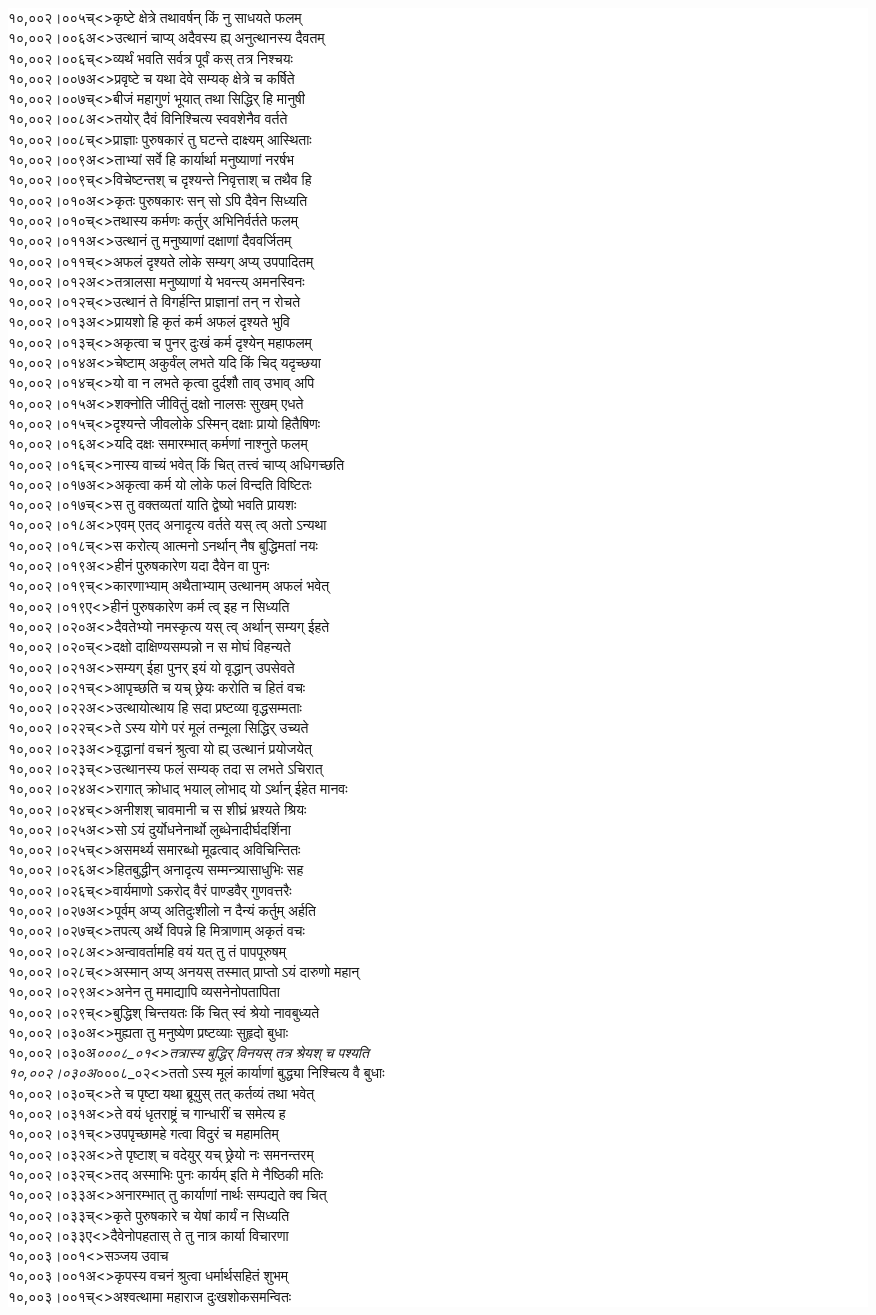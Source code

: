 १०,००२।००५च्<>कृष्टे क्षेत्रे तथावर्षन् किं नु साधयते फलम्  
१०,००२।००६अ<>उत्थानं चाप्य् अदैवस्य ह्य् अनुत्थानस्य दैवतम्  
१०,००२।००६च्<>व्यर्थं भवति सर्वत्र पूर्वं कस् तत्र निश्चयः  
१०,००२।००७अ<>प्रवृष्टे च यथा देवे सम्यक् क्षेत्रे च कर्षिते  
१०,००२।००७च्<>बीजं महागुणं भूयात् तथा सिद्धिर् हि मानुषी  
१०,००२।००८अ<>तयोर् दैवं विनिश्चित्य स्ववशेनैव वर्तते  
१०,००२।००८च्<>प्राज्ञाः पुरुषकारं तु घटन्ते दाक्ष्यम् आस्थिताः  
१०,००२।००९अ<>ताभ्यां सर्वे हि कार्यार्था मनुष्याणां नरर्षभ  
१०,००२।००९च्<>विचेष्टन्तश् च दृश्यन्ते निवृत्ताश् च तथैव हि  
१०,००२।०१०अ<>कृतः पुरुषकारः सन् सो ऽपि दैवेन सिध्यति  
१०,००२।०१०च्<>तथास्य कर्मणः कर्तुर् अभिनिर्वर्तते फलम्  
१०,००२।०११अ<>उत्थानं तु मनुष्याणां दक्षाणां दैववर्जितम्  
१०,००२।०११च्<>अफलं दृश्यते लोके सम्यग् अप्य् उपपादितम्  
१०,००२।०१२अ<>तत्रालसा मनुष्याणां ये भवन्त्य् अमनस्विनः  
१०,००२।०१२च्<>उत्थानं ते विगर्हन्ति प्राज्ञानां तन् न रोचते  
१०,००२।०१३अ<>प्रायशो हि कृतं कर्म अफलं दृश्यते भुवि  
१०,००२।०१३च्<>अकृत्वा च पुनर् दुःखं कर्म दृश्येन् महाफलम्  
१०,००२।०१४अ<>चेष्टाम् अकुर्वंल् लभते यदि किं चिद् यदृच्छया  
१०,००२।०१४च्<>यो वा न लभते कृत्वा दुर्दशौ ताव् उभाव् अपि  
१०,००२।०१५अ<>शक्नोति जीवितुं दक्षो नालसः सुखम् एधते  
१०,००२।०१५च्<>दृश्यन्ते जीवलोके ऽस्मिन् दक्षाः प्रायो हितैषिणः  
१०,००२।०१६अ<>यदि दक्षः समारम्भात् कर्मणां नाश्नुते फलम्  
१०,००२।०१६च्<>नास्य वाच्यं भवेत् किं चित् तत्त्वं चाप्य् अधिगच्छति  
१०,००२।०१७अ<>अकृत्वा कर्म यो लोके फलं विन्दति विष्टितः  
१०,००२।०१७च्<>स तु वक्तव्यतां याति द्वेष्यो भवति प्रायशः  
१०,००२।०१८अ<>एवम् एतद् अनादृत्य वर्तते यस् त्व् अतो ऽन्यथा  
१०,००२।०१८च्<>स करोत्य् आत्मनो ऽनर्थान् नैष बुद्धिमतां नयः  
१०,००२।०१९अ<>हीनं पुरुषकारेण यदा दैवेन वा पुनः  
१०,००२।०१९च्<>कारणाभ्याम् अथैताभ्याम् उत्थानम् अफलं भवेत्  
१०,००२।०१९ए<>हीनं पुरुषकारेण कर्म त्व् इह न सिध्यति  
१०,००२।०२०अ<>दैवतेभ्यो नमस्कृत्य यस् त्व् अर्थान् सम्यग् ईहते  
१०,००२।०२०च्<>दक्षो दाक्षिण्यसम्पन्नो न स मोघं विहन्यते  
१०,००२।०२१अ<>सम्यग् ईहा पुनर् इयं यो वृद्धान् उपसेवते  
१०,००२।०२१च्<>आपृच्छति च यच् छ्रेयः करोति च हितं वचः  
१०,००२।०२२अ<>उत्थायोत्थाय हि सदा प्रष्टव्या वृद्धसम्मताः  
१०,००२।०२२च्<>ते ऽस्य योगे परं मूलं तन्मूला सिद्धिर् उच्यते  
१०,००२।०२३अ<>वृद्धानां वचनं श्रुत्वा यो ह्य् उत्थानं प्रयोजयेत्  
१०,००२।०२३च्<>उत्थानस्य फलं सम्यक् तदा स लभते ऽचिरात्  
१०,००२।०२४अ<>रागात् क्रोधाद् भयाल् लोभाद् यो ऽर्थान् ईहेत मानवः  
१०,००२।०२४च्<>अनीशश् चावमानी च स शीघ्रं भ्रश्यते श्रियः  
१०,००२।०२५अ<>सो ऽयं दुर्योधनेनार्थो लुब्धेनादीर्घदर्शिना  
१०,००२।०२५च्<>असमर्थ्य समारब्धो मूढत्वाद् अविचिन्तितः  
१०,००२।०२६अ<>हितबुद्धीन् अनादृत्य सम्मन्त्र्यासाधुभिः सह  
१०,००२।०२६च्<>वार्यमाणो ऽकरोद् वैरं पाण्डवैर् गुणवत्तरैः  
१०,००२।०२७अ<>पूर्वम् अप्य् अतिदुःशीलो न दैन्यं कर्तुम् अर्हति  
१०,००२।०२७च्<>तपत्य् अर्थे विपन्ने हि मित्राणाम् अकृतं वचः  
१०,००२।०२८अ<>अन्वावर्तामहि वयं यत् तु तं पापपूरुषम्  
१०,००२।०२८च्<>अस्मान् अप्य् अनयस् तस्मात् प्राप्तो ऽयं दारुणो महान्  
१०,००२।०२९अ<>अनेन तु ममाद्यापि व्यसनेनोपतापिता  
१०,००२।०२९च्<>बुद्धिश् चिन्तयतः किं चित् स्वं श्रेयो नावबुध्यते  
१०,००२।०३०अ<>मुह्यता तु मनुष्येण प्रष्टव्याः सुहृदो बुधाः  
१०,००२।०३०अ*०००८_०१<>तत्रास्य बुद्धिर् विनयस् तत्र श्रेयश् च पश्यति  
१०,००२।०३०अ*०००८_०२<>ततो ऽस्य मूलं कार्याणां बुद्ध्या निश्चित्य वै बुधाः  
१०,००२।०३०च्<>ते च पृष्टा यथा ब्रूयुस् तत् कर्तव्यं तथा भवेत्  
१०,००२।०३१अ<>ते वयं धृतराष्ट्रं च गान्धारीं च समेत्य ह  
१०,००२।०३१च्<>उपपृच्छामहे गत्वा विदुरं च महामतिम्  
१०,००२।०३२अ<>ते पृष्टाश् च वदेयुर् यच् छ्रेयो नः समनन्तरम्  
१०,००२।०३२च्<>तद् अस्माभिः पुनः कार्यम् इति मे नैष्ठिकी मतिः  
१०,००२।०३३अ<>अनारम्भात् तु कार्याणां नार्थः सम्पद्यते क्व चित्  
१०,००२।०३३च्<>कृते पुरुषकारे च येषां कार्यं न सिध्यति  
१०,००२।०३३ए<>दैवेनोपहतास् ते तु नात्र कार्या विचारणा  
१०,००३।००१<>सञ्जय उवाच  
१०,००३।००१अ<>कृपस्य वचनं श्रुत्वा धर्मार्थसहितं शुभम्  
१०,००३।००१च्<>अश्वत्थामा महाराज दुःखशोकसमन्वितः  